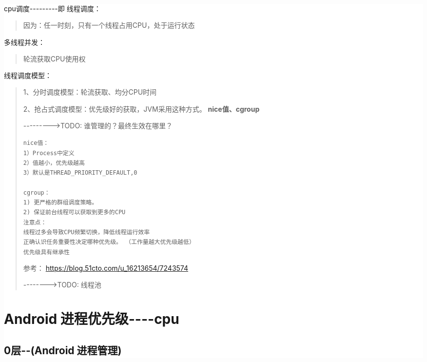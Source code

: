 cpu调度---------即 线程调度：

> 因为：任一时刻，只有一个线程占用CPU，处于运行状态

多线程并发：

> 轮流获取CPU使用权

线程调度模型：

> 1、分时调度模型：轮流获取、均分CPU时间
>
> 2、抢占式调度模型：优先级好的获取，JVM采用这种方式。 **nice值、cgroup**
>
> --------->TODO: 谁管理的？最终生效在哪里？
>
> ```
> nice值：
> 1）Process中定义
> 2）值越小，优先级越高
> 3）默认是THREAD_PRIORITY_DEFAULT,0
> 
> cgroup：
> 1) 更严格的群组调度策略。
> 2) 保证前台线程可以获取到更多的CPU
> 注意点：
> 线程过多会导致CPU频繁切换，降低线程运行效率
> 正确认识任务重要性决定哪种优先级。 （工作量越大优先级越低）
> 优先级具有继承性
> ```
>
> 参考： https://blog.51cto.com/u_16213654/7243574
>
> -------->TODO: 线程池





# Android 进程优先级----cpu

## 0层--(Android 进程管理)
